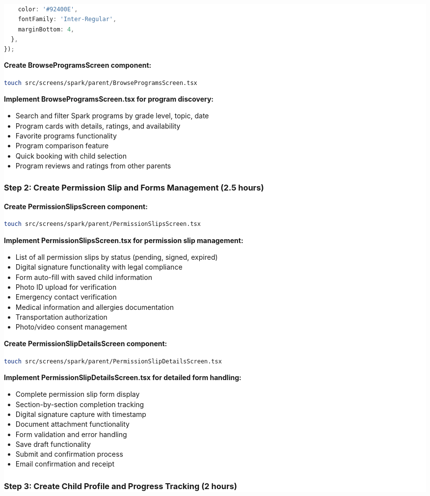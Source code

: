 ```typescript
    color: '#92400E',
    fontFamily: 'Inter-Regular',
    marginBottom: 4,
  },
});
```

**Create BrowseProgramsScreen component:**
```bash
touch src/screens/spark/parent/BrowseProgramsScreen.tsx
```

**Implement BrowseProgramsScreen.tsx for program discovery:**
- Search and filter Spark programs by grade level, topic, date
- Program cards with details, ratings, and availability
- Favorite programs functionality
- Program comparison feature
- Quick booking with child selection
- Program reviews and ratings from other parents

### Step 2: Create Permission Slip and Forms Management (2.5 hours)

**Create PermissionSlipsScreen component:**
```bash
touch src/screens/spark/parent/PermissionSlipsScreen.tsx
```

**Implement PermissionSlipsScreen.tsx for permission slip management:**
- List of all permission slips by status (pending, signed, expired)
- Digital signature functionality with legal compliance
- Form auto-fill with saved child information
- Photo ID upload for verification
- Emergency contact verification
- Medical information and allergies documentation
- Transportation authorization
- Photo/video consent management

**Create PermissionSlipDetailsScreen component:**
```bash
touch src/screens/spark/parent/PermissionSlipDetailsScreen.tsx
```

**Implement PermissionSlipDetailsScreen.tsx for detailed form handling:**
- Complete permission slip form display
- Section-by-section completion tracking
- Digital signature capture with timestamp
- Document attachment functionality
- Form validation and error handling
- Save draft functionality
- Submit and confirmation process
- Email confirmation and receipt

### Step 3: Create Child Profile and Progress Tracking (2 hours)
